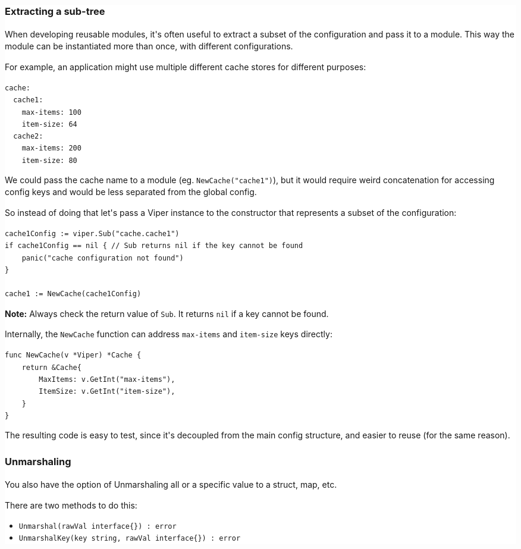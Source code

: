 ### Extracting a sub-tree

When developing reusable modules, it's often useful to extract a subset of the configuration and pass it to a module. This way the module can be instantiated more than once, with different configurations.

For example, an application might use multiple different cache stores for different purposes:

```
cache:
  cache1:
    max-items: 100
    item-size: 64
  cache2:
    max-items: 200
    item-size: 80
```

We could pass the cache name to a module (eg. `NewCache("cache1")`), but it would require weird concatenation for accessing config keys and would be less separated from the global config.

So instead of doing that let's pass a Viper instance to the constructor that represents a subset of the configuration:

```
cache1Config := viper.Sub("cache.cache1")
if cache1Config == nil { // Sub returns nil if the key cannot be found
	panic("cache configuration not found")
}

cache1 := NewCache(cache1Config)
```

**Note:** Always check the return value of `Sub`. It returns `nil` if a key cannot be found.

Internally, the `NewCache` function can address `max-items` and `item-size` keys directly:

```
func NewCache(v *Viper) *Cache {
	return &Cache{
		MaxItems: v.GetInt("max-items"),
		ItemSize: v.GetInt("item-size"),
	}
}
```

The resulting code is easy to test, since it's decoupled from the main config structure, and easier to reuse (for the same reason).

### Unmarshaling

You also have the option of Unmarshaling all or a specific value to a struct, map, etc.

There are two methods to do this:

- `Unmarshal(rawVal interface{}) : error`
- `UnmarshalKey(key string, rawVal interface{}) : error`
